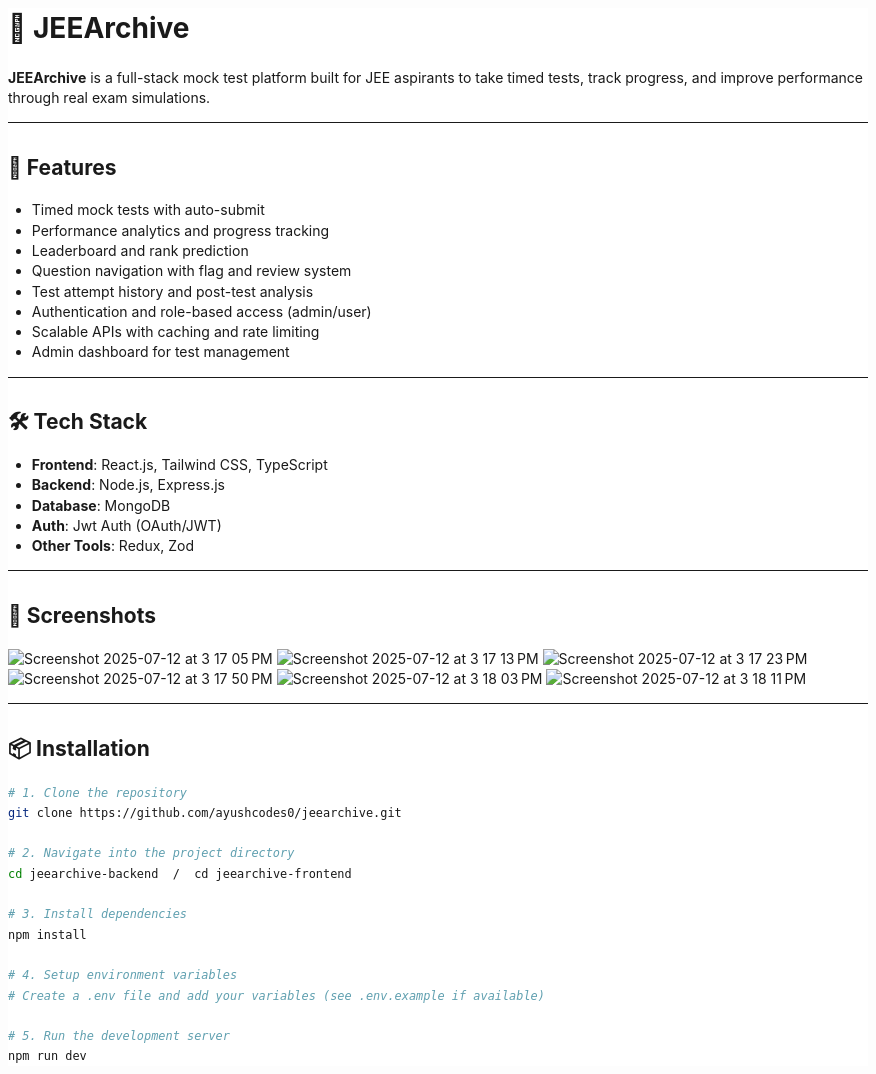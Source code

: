 # 🧪 JEEArchive

**JEEArchive** is a full-stack mock test platform built for JEE aspirants to take timed tests, track progress, and improve performance through real exam simulations.

---

## 🚀 Features

- Timed mock tests with auto-submit
- Performance analytics and progress tracking
- Leaderboard and rank prediction
- Question navigation with flag and review system
- Test attempt history and post-test analysis
- Authentication and role-based access (admin/user)
- Scalable APIs with caching and rate limiting
- Admin dashboard for test management

---

## 🛠️ Tech Stack

- **Frontend**: React.js, Tailwind CSS, TypeScript
- **Backend**: Node.js, Express.js
- **Database**: MongoDB
- **Auth**: Jwt Auth (OAuth/JWT)
- **Other Tools**: Redux, Zod

---

## 📸 Screenshots
<img width="1440" height="900" alt="Screenshot 2025-07-12 at 3 17 05 PM" src="https://github.com/user-attachments/assets/41a1ede0-510c-4467-9b36-d851fa812f65" />
<img width="1440" height="900" alt="Screenshot 2025-07-12 at 3 17 13 PM" src="https://github.com/user-attachments/assets/341fcc4a-7a4a-415a-a4f9-ef5c2df91bb1" />
<img width="1440" height="900" alt="Screenshot 2025-07-12 at 3 17 23 PM" src="https://github.com/user-attachments/assets/31853527-99cd-4f3f-843a-7a9a4a154c57" />
<img width="1440" height="900" alt="Screenshot 2025-07-12 at 3 17 50 PM" src="https://github.com/user-attachments/assets/04e20c88-d7e9-4f72-ae25-f1f52a125dd0" />
<img width="1440" height="900" alt="Screenshot 2025-07-12 at 3 18 03 PM" src="https://github.com/user-attachments/assets/c5f94658-420c-4a4f-a1f7-717a8121f9e2" />
<img width="1440" height="900" alt="Screenshot 2025-07-12 at 3 18 11 PM" src="https://github.com/user-attachments/assets/3ab84892-3494-4a69-8221-c959c59c9821" />

---

## 📦 Installation

```bash
# 1. Clone the repository
git clone https://github.com/ayushcodes0/jeearchive.git

# 2. Navigate into the project directory
cd jeearchive-backend  /  cd jeearchive-frontend

# 3. Install dependencies
npm install

# 4. Setup environment variables
# Create a .env file and add your variables (see .env.example if available)

# 5. Run the development server
npm run dev

